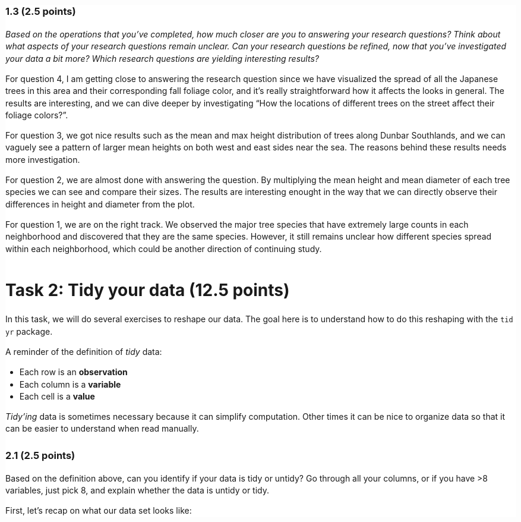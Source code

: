 ### 1.3 (2.5 points)

*Based on the operations that you’ve completed, how much closer are you
to answering your research questions? Think about what aspects of your
research questions remain unclear. Can your research questions be
refined, now that you’ve investigated your data a bit more? Which
research questions are yielding interesting results?*

For question 4, I am getting close to answering the research question
since we have visualized the spread of all the Japanese trees in this
area and their corresponding fall foliage color, and it’s really
straightforward how it affects the looks in general. The results are
interesting, and we can dive deeper by investigating “How the locations
of different trees on the street affect their foliage colors?”.

For question 3, we got nice results such as the mean and max height
distribution of trees along Dunbar Southlands, and we can vaguely see a
pattern of larger mean heights on both west and east sides near the sea.
The reasons behind these results needs more investigation.

For question 2, we are almost done with answering the question. By
multiplying the mean height and mean diameter of each tree species we
can see and compare their sizes. The results are interesting enought in
the way that we can directly observe their differences in height and
diameter from the plot.

For question 1, we are on the right track. We observed the major tree
species that have extremely large counts in each neighborhood and
discovered that they are the same species. However, it still remains
unclear how different species spread within each neighborhood, which
could be another direction of continuing study.

# Task 2: Tidy your data (12.5 points)

In this task, we will do several exercises to reshape our data. The goal
here is to understand how to do this reshaping with the `tidyr` package.

A reminder of the definition of *tidy* data:

-   Each row is an **observation**
-   Each column is a **variable**
-   Each cell is a **value**

*Tidy’ing* data is sometimes necessary because it can simplify
computation. Other times it can be nice to organize data so that it can
be easier to understand when read manually.

### 2.1 (2.5 points)

Based on the definition above, can you identify if your data is tidy or
untidy? Go through all your columns, or if you have \>8 variables, just
pick 8, and explain whether the data is untidy or tidy.

First, let’s recap on what our data set looks like:
